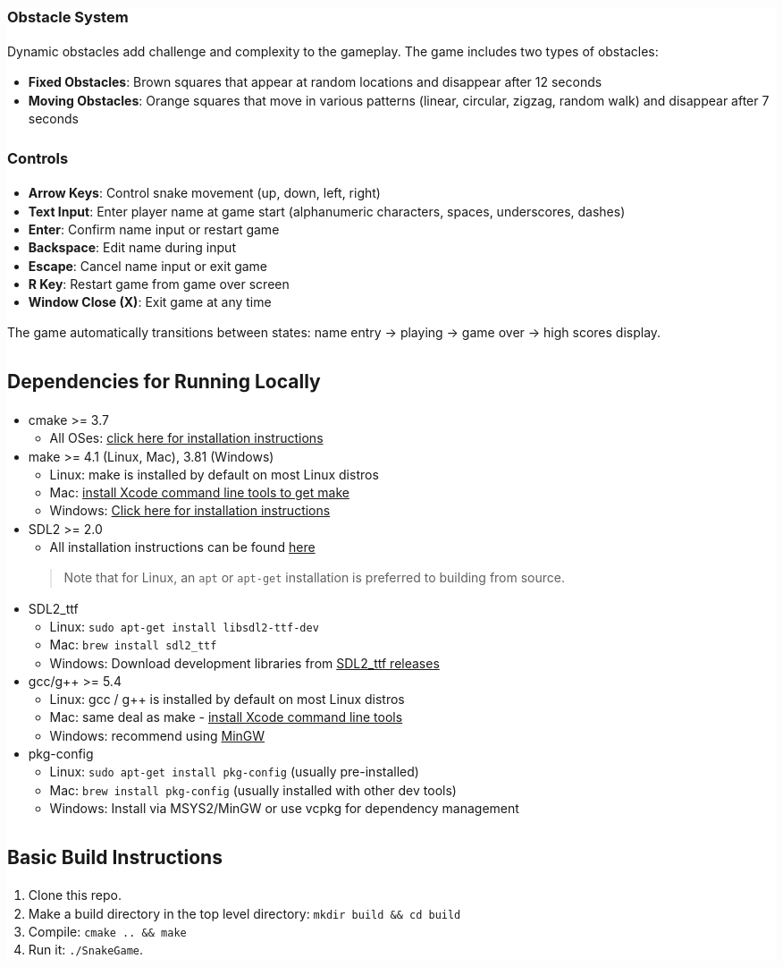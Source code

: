 ### Obstacle System
Dynamic obstacles add challenge and complexity to the gameplay. The game includes two types of obstacles:
- **Fixed Obstacles**: Brown squares that appear at random locations and disappear after 12 seconds
- **Moving Obstacles**: Orange squares that move in various patterns (linear, circular, zigzag, random walk) and disappear after 7 seconds

### Controls
- **Arrow Keys**: Control snake movement (up, down, left, right)
- **Text Input**: Enter player name at game start (alphanumeric characters, spaces, underscores, dashes)
- **Enter**: Confirm name input or restart game
- **Backspace**: Edit name during input
- **Escape**: Cancel name input or exit game
- **R Key**: Restart game from game over screen
- **Window Close (X)**: Exit game at any time

The game automatically transitions between states: name entry → playing → game over → high scores display.

## Dependencies for Running Locally
* cmake >= 3.7
  * All OSes: [click here for installation instructions](https://cmake.org/install/)
* make >= 4.1 (Linux, Mac), 3.81 (Windows)
  * Linux: make is installed by default on most Linux distros
  * Mac: [install Xcode command line tools to get make](https://developer.apple.com/xcode/features/)
  * Windows: [Click here for installation instructions](http://gnuwin32.sourceforge.net/packages/make.htm)
* SDL2 >= 2.0
  * All installation instructions can be found [here](https://wiki.libsdl.org/Installation)
  >Note that for Linux, an `apt` or `apt-get` installation is preferred to building from source.
* SDL2_ttf
  * Linux: `sudo apt-get install libsdl2-ttf-dev`
  * Mac: `brew install sdl2_ttf`
  * Windows: Download development libraries from [SDL2_ttf releases](https://github.com/libsdl-org/SDL_ttf/releases) 
* gcc/g++ >= 5.4
  * Linux: gcc / g++ is installed by default on most Linux distros
  * Mac: same deal as make - [install Xcode command line tools](https://developer.apple.com/xcode/features/)
  * Windows: recommend using [MinGW](http://www.mingw.org/)
* pkg-config
  * Linux: `sudo apt-get install pkg-config` (usually pre-installed)
  * Mac: `brew install pkg-config` (usually installed with other dev tools)
  * Windows: Install via MSYS2/MinGW or use vcpkg for dependency management

## Basic Build Instructions

1. Clone this repo.
2. Make a build directory in the top level directory: `mkdir build && cd build`
3. Compile: `cmake .. && make`
4. Run it: `./SnakeGame`.
